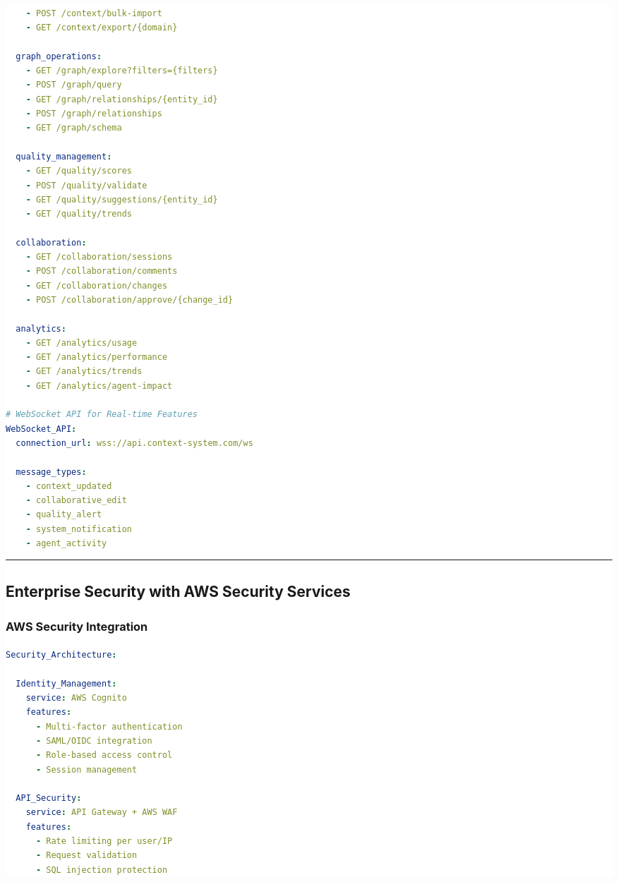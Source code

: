 ```yaml
    - POST /context/bulk-import
    - GET /context/export/{domain}
  
  graph_operations:
    - GET /graph/explore?filters={filters}
    - POST /graph/query
    - GET /graph/relationships/{entity_id}
    - POST /graph/relationships
    - GET /graph/schema
  
  quality_management:
    - GET /quality/scores
    - POST /quality/validate
    - GET /quality/suggestions/{entity_id}
    - GET /quality/trends
  
  collaboration:
    - GET /collaboration/sessions
    - POST /collaboration/comments
    - GET /collaboration/changes
    - POST /collaboration/approve/{change_id}
  
  analytics:
    - GET /analytics/usage
    - GET /analytics/performance
    - GET /analytics/trends
    - GET /analytics/agent-impact

# WebSocket API for Real-time Features
WebSocket_API:
  connection_url: wss://api.context-system.com/ws
  
  message_types:
    - context_updated
    - collaborative_edit
    - quality_alert
    - system_notification
    - agent_activity
```

---

## Enterprise Security with AWS Security Services

### **AWS Security Integration**

```yaml
Security_Architecture:
  
  Identity_Management:
    service: AWS Cognito
    features:
      - Multi-factor authentication
      - SAML/OIDC integration
      - Role-based access control
      - Session management
  
  API_Security:
    service: API Gateway + AWS WAF
    features:
      - Rate limiting per user/IP
      - Request validation
      - SQL injection protection
```
